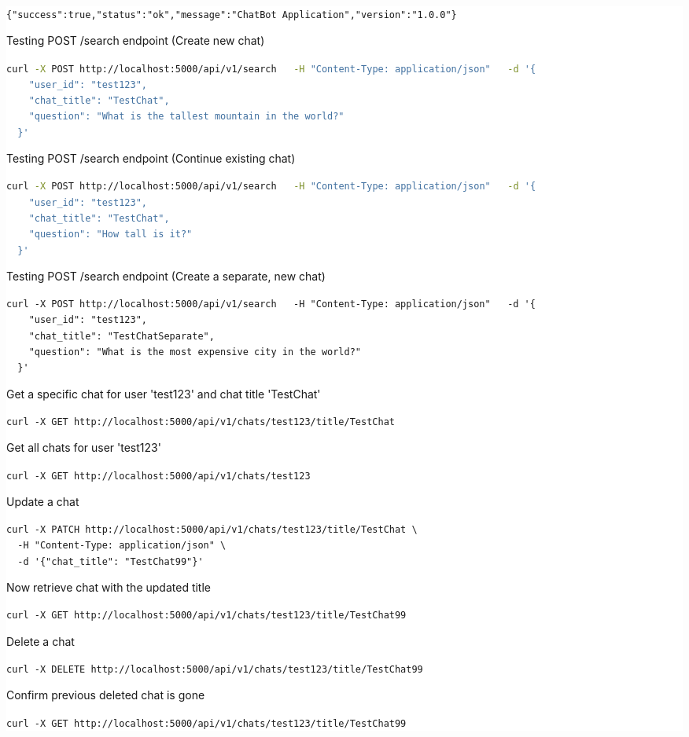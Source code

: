 ```
{"success":true,"status":"ok","message":"ChatBot Application","version":"1.0.0"}
```

Testing POST /search endpoint (Create new chat)
```bash
curl -X POST http://localhost:5000/api/v1/search   -H "Content-Type: application/json"   -d '{
    "user_id": "test123",
    "chat_title": "TestChat", 
    "question": "What is the tallest mountain in the world?"
  }'
```
Testing POST /search endpoint (Continue existing chat)
```bash
curl -X POST http://localhost:5000/api/v1/search   -H "Content-Type: application/json"   -d '{
    "user_id": "test123",
    "chat_title": "TestChat", 
    "question": "How tall is it?"
  }'
```

Testing POST /search endpoint (Create a separate, new chat)
```
curl -X POST http://localhost:5000/api/v1/search   -H "Content-Type: application/json"   -d '{
    "user_id": "test123",
    "chat_title": "TestChatSeparate", 
    "question": "What is the most expensive city in the world?"
  }'
```
Get a specific chat for user 'test123' and chat title 'TestChat'
```
curl -X GET http://localhost:5000/api/v1/chats/test123/title/TestChat
```

Get all chats for user 'test123'
```
curl -X GET http://localhost:5000/api/v1/chats/test123
```

Update a chat
```
curl -X PATCH http://localhost:5000/api/v1/chats/test123/title/TestChat \
  -H "Content-Type: application/json" \
  -d '{"chat_title": "TestChat99"}'
```
Now retrieve chat with the updated title
```
curl -X GET http://localhost:5000/api/v1/chats/test123/title/TestChat99
```

Delete a chat
```
curl -X DELETE http://localhost:5000/api/v1/chats/test123/title/TestChat99
```

Confirm previous deleted chat is gone
```
curl -X GET http://localhost:5000/api/v1/chats/test123/title/TestChat99
```
